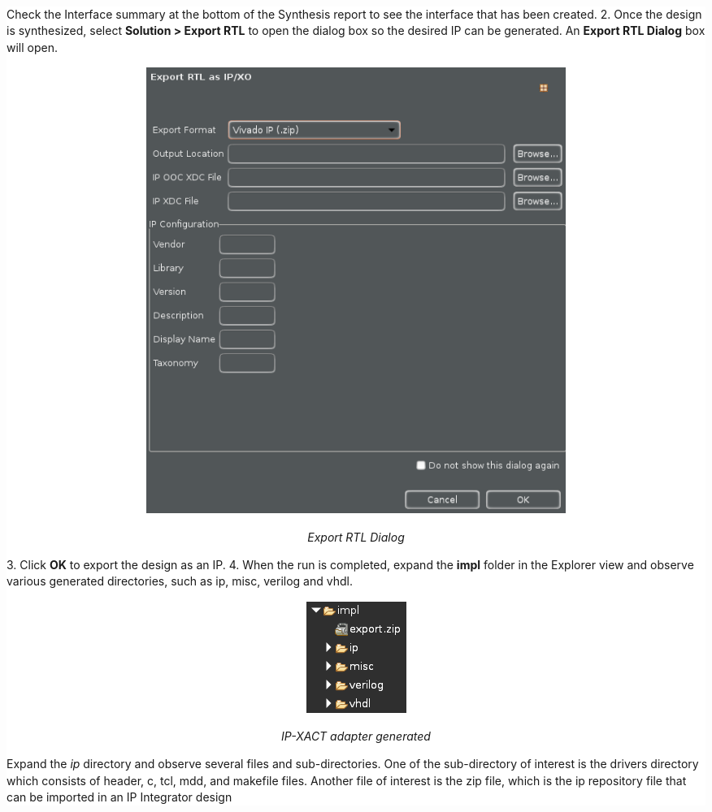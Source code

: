    Check the Interface summary at the bottom of the Synthesis report to see the interface that has been created.
2. Once the design is synthesized, select **Solution > Export RTL** to open the dialog box so the desired IP can be generated.
    An **Export RTL Dialog** box will open.
    <p align="center">
    <img src ="./images/lab4/Figure8.png" width="60%" height="80%">
    </p>
    <p align = "center">
    <i>Export RTL Dialog</i>
    </p>
3. Click **OK** to export the design as an IP.
4. When the run is completed, expand the **impl** folder in the Explorer view and observe various generated directories, such as ip, misc, verilog and vhdl.
    <p align="center">
    <img src ="./images/lab4/Figure9.png">
    </p>
    <p align = "center">
    <i>IP-XACT adapter generated</i>
    </p>
    Expand the *ip* directory and observe several files and sub-directories. One of the sub-directory of interest is the drivers directory which consists of header, c, tcl, mdd, and makefile files. Another file of interest is the zip file, which is the ip repository file that can be imported in an IP Integrator design